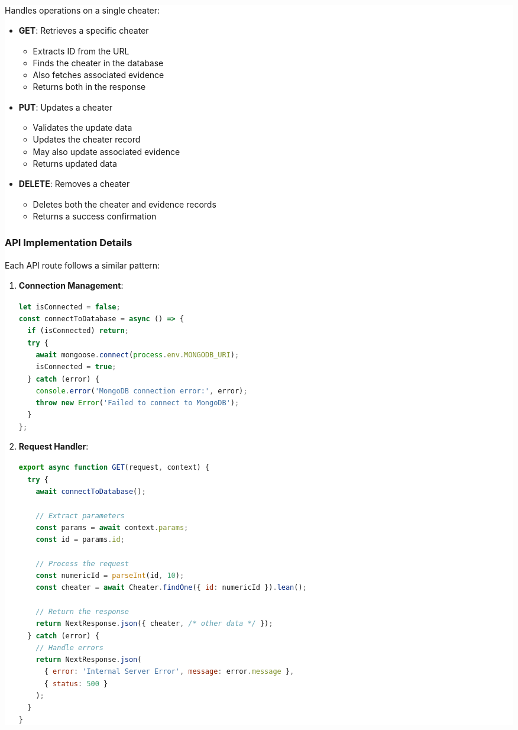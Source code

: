 Handles operations on a single cheater:

- **GET**: Retrieves a specific cheater
  - Extracts ID from the URL
  - Finds the cheater in the database
  - Also fetches associated evidence
  - Returns both in the response

- **PUT**: Updates a cheater
  - Validates the update data
  - Updates the cheater record
  - May also update associated evidence
  - Returns updated data

- **DELETE**: Removes a cheater
  - Deletes both the cheater and evidence records
  - Returns a success confirmation

### API Implementation Details

Each API route follows a similar pattern:

1. **Connection Management**:
   ```javascript
   let isConnected = false;
   const connectToDatabase = async () => {
     if (isConnected) return;
     try {
       await mongoose.connect(process.env.MONGODB_URI);
       isConnected = true;
     } catch (error) {
       console.error('MongoDB connection error:', error);
       throw new Error('Failed to connect to MongoDB');
     }
   };
   ```

2. **Request Handler**:
   ```javascript
   export async function GET(request, context) {
     try {
       await connectToDatabase();
       
       // Extract parameters
       const params = await context.params;
       const id = params.id;
       
       // Process the request
       const numericId = parseInt(id, 10);
       const cheater = await Cheater.findOne({ id: numericId }).lean();
       
       // Return the response
       return NextResponse.json({ cheater, /* other data */ });
     } catch (error) {
       // Handle errors
       return NextResponse.json(
         { error: 'Internal Server Error', message: error.message },
         { status: 500 }
       );
     }
   }
   ```

